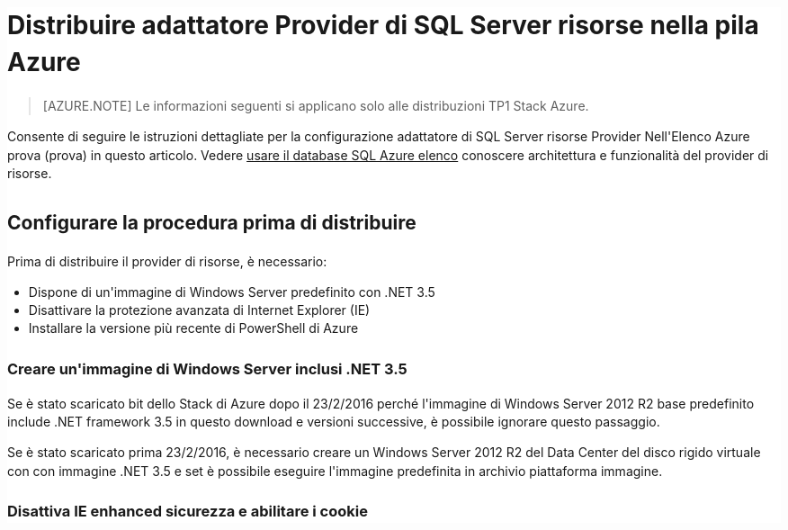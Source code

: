 <properties
    pageTitle="Distribuire il provider di risorse di SQL Server in pila Azure | Microsoft Azure"
    description="Procedura dettagliata per distribuire una scheda di Provider SQL Server delle risorse in pila Azure."
    services="azure-stack"
    documentationCenter=""
    authors="Dumagar"
    manager="byronr"
    editor=""/>

<tags
    ms.service="multiple"
    ms.workload="na"
    ms.tgt_pltfrm="na"
    ms.devlang="na"
    ms.topic="article"
    ms.date="09/26/2016"
    ms.author="dumagar"/>

# <a name="deploy-the-sql-server-resource-provider-adapter-on-azure-stack"></a>Distribuire adattatore Provider di SQL Server risorse nella pila Azure

> [AZURE.NOTE] Le informazioni seguenti si applicano solo alle distribuzioni TP1 Stack Azure.

Consente di seguire le istruzioni dettagliate per la configurazione adattatore di SQL Server risorse Provider Nell'Elenco Azure prova (prova) in questo articolo. Vedere [usare il database SQL Azure elenco](azure-stack-sql-rp-deploy-short.md) conoscere architettura e funzionalità del provider di risorse.

## <a name="set-up-steps-before-you-deploy"></a>Configurare la procedura prima di distribuire

Prima di distribuire il provider di risorse, è necessario:

- Dispone di un'immagine di Windows Server predefinito con .NET 3.5
- Disattivare la protezione avanzata di Internet Explorer (IE)
- Installare la versione più recente di PowerShell di Azure

### <a name="create-an-image-of-windows-server-including-net-35"></a>Creare un'immagine di Windows Server inclusi .NET 3.5

Se è stato scaricato bit dello Stack di Azure dopo il 23/2/2016 perché l'immagine di Windows Server 2012 R2 base predefinito include .NET framework 3.5 in questo download e versioni successive, è possibile ignorare questo passaggio.

Se è stato scaricato prima 23/2/2016, è necessario creare un Windows Server 2012 R2 del Data Center del disco rigido virtuale con con immagine .NET 3.5 e set è possibile eseguire l'immagine predefinita in archivio piattaforma immagine.

### <a name="turn-off-ie-enhanced-security-and-enable-cookies"></a>Disattiva IE enhanced sicurezza e abilitare i cookie
